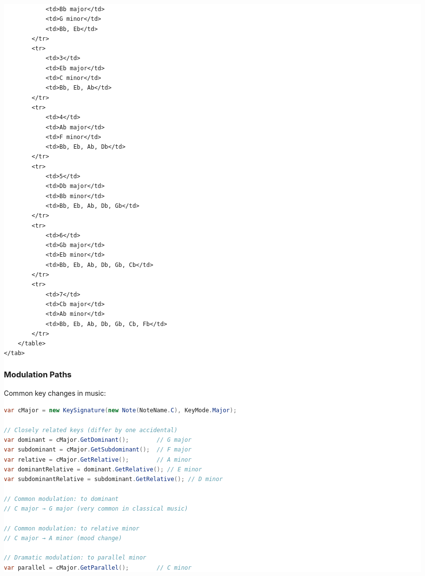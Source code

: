                 <td>Bb major</td>
                <td>G minor</td>
                <td>Bb, Eb</td>
            </tr>
            <tr>
                <td>3</td>
                <td>Eb major</td>
                <td>C minor</td>
                <td>Bb, Eb, Ab</td>
            </tr>
            <tr>
                <td>4</td>
                <td>Ab major</td>
                <td>F minor</td>
                <td>Bb, Eb, Ab, Db</td>
            </tr>
            <tr>
                <td>5</td>
                <td>Db major</td>
                <td>Bb minor</td>
                <td>Bb, Eb, Ab, Db, Gb</td>
            </tr>
            <tr>
                <td>6</td>
                <td>Gb major</td>
                <td>Eb minor</td>
                <td>Bb, Eb, Ab, Db, Gb, Cb</td>
            </tr>
            <tr>
                <td>7</td>
                <td>Cb major</td>
                <td>Ab minor</td>
                <td>Bb, Eb, Ab, Db, Gb, Cb, Fb</td>
            </tr>
        </table>
    </tab>
</tabs>

### Modulation Paths

Common key changes in music:

```C#
var cMajor = new KeySignature(new Note(NoteName.C), KeyMode.Major);

// Closely related keys (differ by one accidental)
var dominant = cMajor.GetDominant();        // G major
var subdominant = cMajor.GetSubdominant();  // F major
var relative = cMajor.GetRelative();        // A minor
var dominantRelative = dominant.GetRelative(); // E minor
var subdominantRelative = subdominant.GetRelative(); // D minor

// Common modulation: to dominant
// C major → G major (very common in classical music)

// Common modulation: to relative minor
// C major → A minor (mood change)

// Dramatic modulation: to parallel minor
var parallel = cMajor.GetParallel();        // C minor
```
